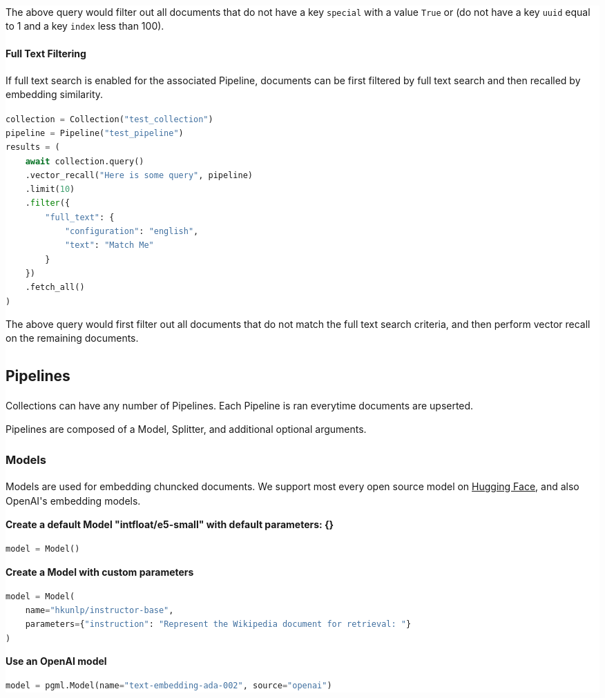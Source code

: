 The above query would filter out all documents that do not have a key `special` with a value `True` or (do not have a key `uuid` equal to 1 and a key `index` less than 100).

#### Full Text Filtering

If full text search is enabled for the associated Pipeline, documents can be first filtered by full text search and then recalled by embedding similarity.

```python
collection = Collection("test_collection")
pipeline = Pipeline("test_pipeline")
results = (
    await collection.query()
    .vector_recall("Here is some query", pipeline)
    .limit(10)
    .filter({
        "full_text": {
            "configuration": "english",
            "text": "Match Me"
        }
    })
    .fetch_all()
)
```

The above query would first filter out all documents that do not match the full text search criteria, and then perform vector recall on the remaining documents.

## Pipelines

Collections can have any number of Pipelines. Each Pipeline is ran everytime documents are upserted.

Pipelines are composed of a Model, Splitter, and additional optional arguments.

### Models

Models are used for embedding chuncked documents. We support most every open source model on [Hugging Face](https://huggingface.co/), and also OpenAI's embedding models.

**Create a default Model "intfloat/e5-small" with default parameters: {}**
```python
model = Model()
```

**Create a Model with custom parameters**
```python
model = Model(
    name="hkunlp/instructor-base",
    parameters={"instruction": "Represent the Wikipedia document for retrieval: "}    
)
```

**Use an OpenAI model**
```python
model = pgml.Model(name="text-embedding-ada-002", source="openai")
```
